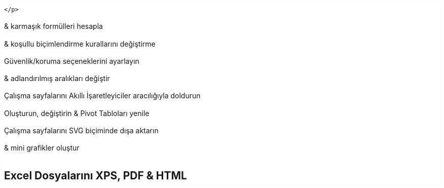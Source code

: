     </p>
   </div>
   <div class="col-lg-4">
    <em class="fa fa-subscript ico-blue fa-2x col-lg-2">
    </em>
    <p class="col-lg-10">
 &amp; karmaşık formülleri hesapla
    </p>
   </div>
   <div class="col-lg-4">
    <em class="fa fa-align-center ico-blue fa-2x col-lg-2">
    </em>
    <p class="col-lg-10">
 &amp; koşullu biçimlendirme kurallarını değiştirme
    </p>
   </div>
   <div class="col-lg-4">
    <em class="fa fa-shield ico-blue fa-2x col-lg-2">
    </em>
    <p class="col-lg-10">
 Güvenlik/koruma seçeneklerini ayarlayın
    </p>
   </div>
   <div class="col-lg-4">
    <em class="fa fa-sort-amount-desc ico-blue fa-2x col-lg-2">
    </em>
    <p class="col-lg-10">
 &amp; adlandırılmış aralıkları değiştir
    </p>
   </div>
   <div class="col-lg-4">
    <em class="fa fa-file-text-o ico-blue fa-2x col-lg-2">
    </em>
    <p class="col-lg-10">
 Çalışma sayfalarını Akıllı İşaretleyiciler aracılığıyla doldurun
    </p>
   </div>
   <div class="col-lg-4">
    <em class="fa fa-table ico-blue fa-2x col-lg-2">
    </em>
    <p class="col-lg-10">
 Oluşturun, değiştirin &amp; Pivot Tabloları yenile
    </p>
   </div>
   <div class="col-lg-4">
    <em class="fa fa-html5 ico-blue fa-2x col-lg-2">
    </em>
    <p class="col-lg-10">
 Çalışma sayfalarını SVG biçiminde dışa aktarın
    </p>
   </div>
   <div class="col-lg-4">
    <em class="fa fa-line-chart ico-blue fa-2x col-lg-2">
    </em>
    <p class="col-lg-10">
 &amp; mini grafikler oluştur
    </p>
   </div>
   <div class="col-lg-12">
    <h2 class="h2title">
 Excel Dosyalarını XPS, PDF &amp; HTML
    </h2>
    <p>